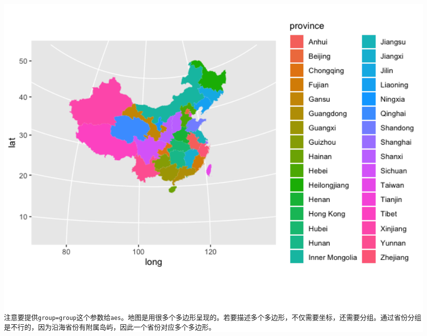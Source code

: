 <img src="man/figures/README-unnamed-chunk-6-1.png" width="100%" />

注意要提供`group=group`这个参数给`aes`。地图是用很多个多边形呈现的。若要描述多个多边形，不仅需要坐标，还需要分组。通过省份分组是不行的，因为沿海省份有附属岛屿，因此一个省份对应多个多边形。
